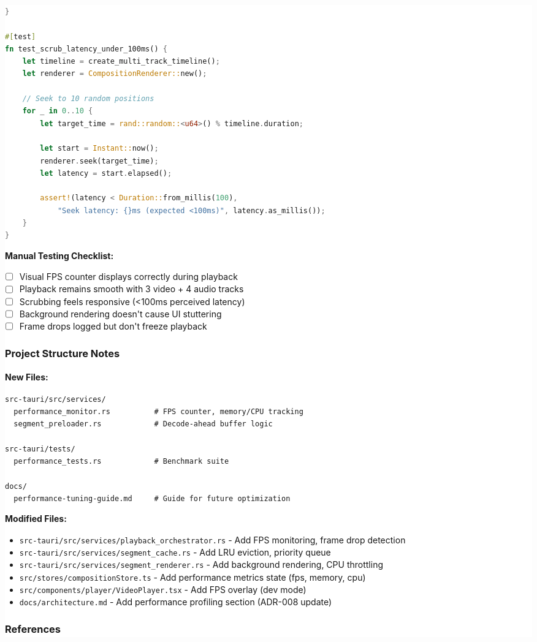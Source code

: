 ```rust
}

#[test]
fn test_scrub_latency_under_100ms() {
    let timeline = create_multi_track_timeline();
    let renderer = CompositionRenderer::new();

    // Seek to 10 random positions
    for _ in 0..10 {
        let target_time = rand::random::<u64>() % timeline.duration;

        let start = Instant::now();
        renderer.seek(target_time);
        let latency = start.elapsed();

        assert!(latency < Duration::from_millis(100),
            "Seek latency: {}ms (expected <100ms)", latency.as_millis());
    }
}
```

**Manual Testing Checklist:**
- [ ] Visual FPS counter displays correctly during playback
- [ ] Playback remains smooth with 3 video + 4 audio tracks
- [ ] Scrubbing feels responsive (<100ms perceived latency)
- [ ] Background rendering doesn't cause UI stuttering
- [ ] Frame drops logged but don't freeze playback

### Project Structure Notes

**New Files:**
```
src-tauri/src/services/
  performance_monitor.rs          # FPS counter, memory/CPU tracking
  segment_preloader.rs            # Decode-ahead buffer logic

src-tauri/tests/
  performance_tests.rs            # Benchmark suite

docs/
  performance-tuning-guide.md     # Guide for future optimization
```

**Modified Files:**
- `src-tauri/src/services/playback_orchestrator.rs` - Add FPS monitoring, frame drop detection
- `src-tauri/src/services/segment_cache.rs` - Add LRU eviction, priority queue
- `src-tauri/src/services/segment_renderer.rs` - Add background rendering, CPU throttling
- `src/stores/compositionStore.ts` - Add performance metrics state (fps, memory, cpu)
- `src/components/player/VideoPlayer.tsx` - Add FPS overlay (dev mode)
- `docs/architecture.md` - Add performance profiling section (ADR-008 update)

### References
